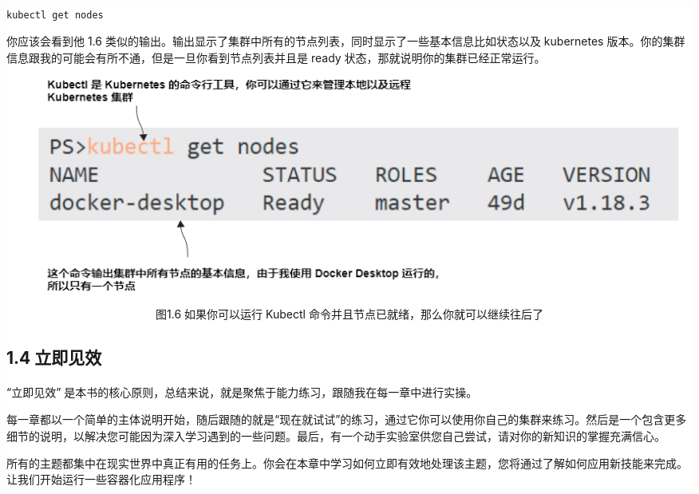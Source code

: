 `kubectl get nodes`

你应该会看到他 1.6 类似的输出。输出显示了集群中所有的节点列表，同时显示了一些基本信息比如状态以及 kubernetes 版本。你的集群信息跟我的可能会有所不通，但是一旦你看到节点列表并且是 ready 状态，那就说明你的集群已经正常运行。


![图1.6](./images/Figure1.6.png)
<center>图1.6 如果你可以运行 Kubectl 命令并且节点已就绪，那么你就可以继续往后了 </center>

## 1.4 立即见效

“立即见效” 是本书的核心原则，总结来说，就是聚焦于能力练习，跟随我在每一章中进行实操。

每一章都以一个简单的主体说明开始，随后跟随的就是“现在就试试”的练习，通过它你可以使用你自己的集群来练习。然后是一个包含更多细节的说明，以解决您可能因为深入学习遇到的一些问题。最后，有一个动手实验室供您自己尝试，请对你的新知识的掌握充满信心。

所有的主题都集中在现实世界中真正有用的任务上。你会在本章中学习如何立即有效地处理该主题，您将通过了解如何应用新技能来完成。让我们开始运行一些容器化应用程序！